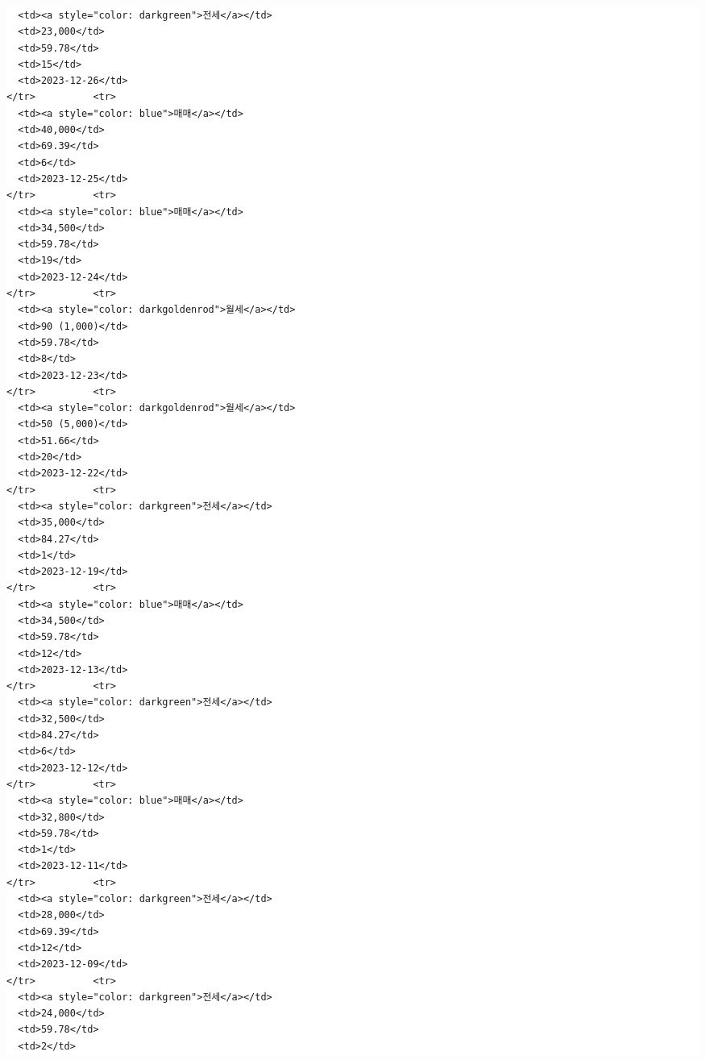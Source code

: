       <td><a style="color: darkgreen">전세</a></td>
      <td>23,000</td>
      <td>59.78</td>
      <td>15</td>
      <td>2023-12-26</td>
    </tr>          <tr>
      <td><a style="color: blue">매매</a></td>
      <td>40,000</td>
      <td>69.39</td>
      <td>6</td>
      <td>2023-12-25</td>
    </tr>          <tr>
      <td><a style="color: blue">매매</a></td>
      <td>34,500</td>
      <td>59.78</td>
      <td>19</td>
      <td>2023-12-24</td>
    </tr>          <tr>
      <td><a style="color: darkgoldenrod">월세</a></td>
      <td>90 (1,000)</td>
      <td>59.78</td>
      <td>8</td>
      <td>2023-12-23</td>
    </tr>          <tr>
      <td><a style="color: darkgoldenrod">월세</a></td>
      <td>50 (5,000)</td>
      <td>51.66</td>
      <td>20</td>
      <td>2023-12-22</td>
    </tr>          <tr>
      <td><a style="color: darkgreen">전세</a></td>
      <td>35,000</td>
      <td>84.27</td>
      <td>1</td>
      <td>2023-12-19</td>
    </tr>          <tr>
      <td><a style="color: blue">매매</a></td>
      <td>34,500</td>
      <td>59.78</td>
      <td>12</td>
      <td>2023-12-13</td>
    </tr>          <tr>
      <td><a style="color: darkgreen">전세</a></td>
      <td>32,500</td>
      <td>84.27</td>
      <td>6</td>
      <td>2023-12-12</td>
    </tr>          <tr>
      <td><a style="color: blue">매매</a></td>
      <td>32,800</td>
      <td>59.78</td>
      <td>1</td>
      <td>2023-12-11</td>
    </tr>          <tr>
      <td><a style="color: darkgreen">전세</a></td>
      <td>28,000</td>
      <td>69.39</td>
      <td>12</td>
      <td>2023-12-09</td>
    </tr>          <tr>
      <td><a style="color: darkgreen">전세</a></td>
      <td>24,000</td>
      <td>59.78</td>
      <td>2</td>